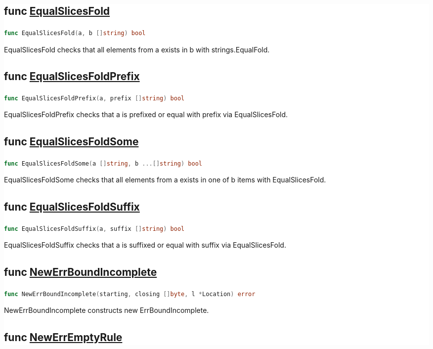 <a name="EqualSlicesFold"></a>
## func [EqualSlicesFold](<https://github.com/corpix/parse/blob/master/strings.go#L52>)

```go
func EqualSlicesFold(a, b []string) bool
```

EqualSlicesFold checks that all elements from a exists in b with strings.EqualFold.

<a name="EqualSlicesFoldPrefix"></a>
## func [EqualSlicesFoldPrefix](<https://github.com/corpix/parse/blob/master/strings.go#L20>)

```go
func EqualSlicesFoldPrefix(a, prefix []string) bool
```

EqualSlicesFoldPrefix checks that a is prefixed or equal with prefix via EqualSlicesFold.

<a name="EqualSlicesFoldSome"></a>
## func [EqualSlicesFoldSome](<https://github.com/corpix/parse/blob/master/strings.go#L66>)

```go
func EqualSlicesFoldSome(a []string, b ...[]string) bool
```

EqualSlicesFoldSome checks that all elements from a exists in one of b items with EqualSlicesFold.

<a name="EqualSlicesFoldSuffix"></a>
## func [EqualSlicesFoldSuffix](<https://github.com/corpix/parse/blob/master/strings.go#L36>)

```go
func EqualSlicesFoldSuffix(a, suffix []string) bool
```

EqualSlicesFoldSuffix checks that a is suffixed or equal with suffix via EqualSlicesFold.

<a name="NewErrBoundIncomplete"></a>
## func [NewErrBoundIncomplete](<https://github.com/corpix/parse/blob/master/errors.go#L34>)

```go
func NewErrBoundIncomplete(starting, closing []byte, l *Location) error
```

NewErrBoundIncomplete constructs new ErrBoundIncomplete.

<a name="NewErrEmptyRule"></a>
## func [NewErrEmptyRule](<https://github.com/corpix/parse/blob/master/errors.go#L165>)
